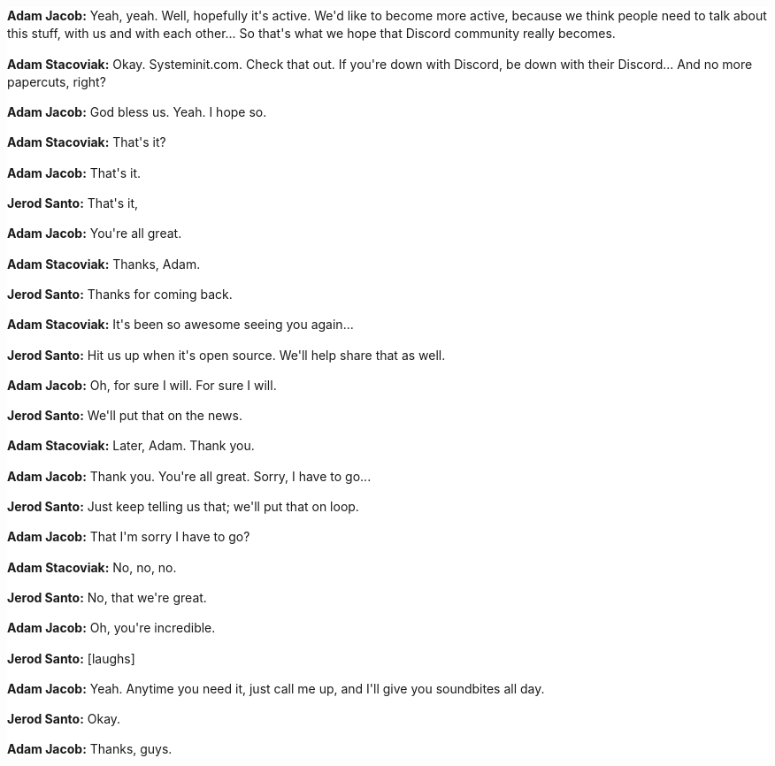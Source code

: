 **Adam Jacob:** Yeah, yeah. Well, hopefully it's active. We'd like to become more active, because we think people need to talk about this stuff, with us and with each other... So that's what we hope that Discord community really becomes.

**Adam Stacoviak:** Okay. Systeminit.com. Check that out. If you're down with Discord, be down with their Discord... And no more papercuts, right?

**Adam Jacob:** God bless us. Yeah. I hope so.

**Adam Stacoviak:** That's it?

**Adam Jacob:** That's it.

**Jerod Santo:** That's it,

**Adam Jacob:** You're all great.

**Adam Stacoviak:** Thanks, Adam.

**Jerod Santo:** Thanks for coming back.

**Adam Stacoviak:** It's been so awesome seeing you again...

**Jerod Santo:** Hit us up when it's open source. We'll help share that as well.

**Adam Jacob:** Oh, for sure I will. For sure I will.

**Jerod Santo:** We'll put that on the news.

**Adam Stacoviak:** Later, Adam. Thank you.

**Adam Jacob:** Thank you. You're all great. Sorry, I have to go...

**Jerod Santo:** Just keep telling us that; we'll put that on loop.

**Adam Jacob:** That I'm sorry I have to go?

**Adam Stacoviak:** No, no, no.

**Jerod Santo:** No, that we're great.

**Adam Jacob:** Oh, you're incredible.

**Jerod Santo:** \[laughs\]

**Adam Jacob:** Yeah. Anytime you need it, just call me up, and I'll give you soundbites all day.

**Jerod Santo:** Okay.

**Adam Jacob:** Thanks, guys.
